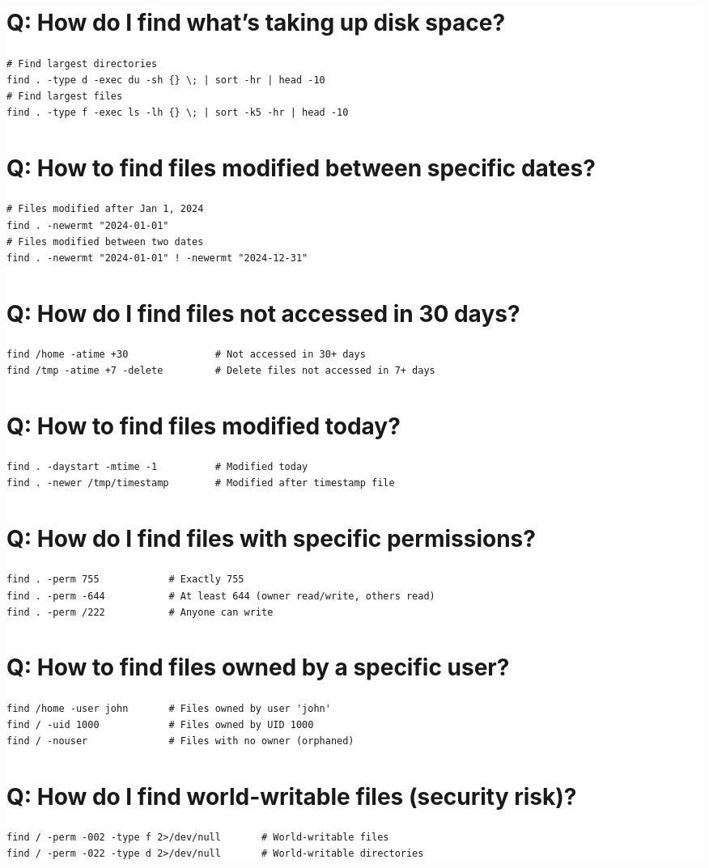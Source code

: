 # Q: How do I find what’s taking up disk space?
```
# Find largest directories
find . -type d -exec du -sh {} \; | sort -hr | head -10
# Find largest files
find . -type f -exec ls -lh {} \; | sort -k5 -hr | head -10
```

# Q: How to find files modified between specific dates?
```
# Files modified after Jan 1, 2024
find . -newermt "2024-01-01"
# Files modified between two dates
find . -newermt "2024-01-01" ! -newermt "2024-12-31"
```

# Q: How do I find files not accessed in 30 days?
```
find /home -atime +30               # Not accessed in 30+ days
find /tmp -atime +7 -delete         # Delete files not accessed in 7+ days
```

# Q: How to find files modified today?
```
find . -daystart -mtime -1          # Modified today
find . -newer /tmp/timestamp        # Modified after timestamp file
```

# Q: How do I find files with specific permissions?
```
find . -perm 755            # Exactly 755
find . -perm -644           # At least 644 (owner read/write, others read)
find . -perm /222           # Anyone can write
```

# Q: How to find files owned by a specific user?
```
find /home -user john       # Files owned by user 'john'
find / -uid 1000            # Files owned by UID 1000
find / -nouser              # Files with no owner (orphaned)
```

# Q: How do I find world-writable files (security risk)?
```
find / -perm -002 -type f 2>/dev/null       # World-writable files
find / -perm -022 -type d 2>/dev/null       # World-writable directories
```
